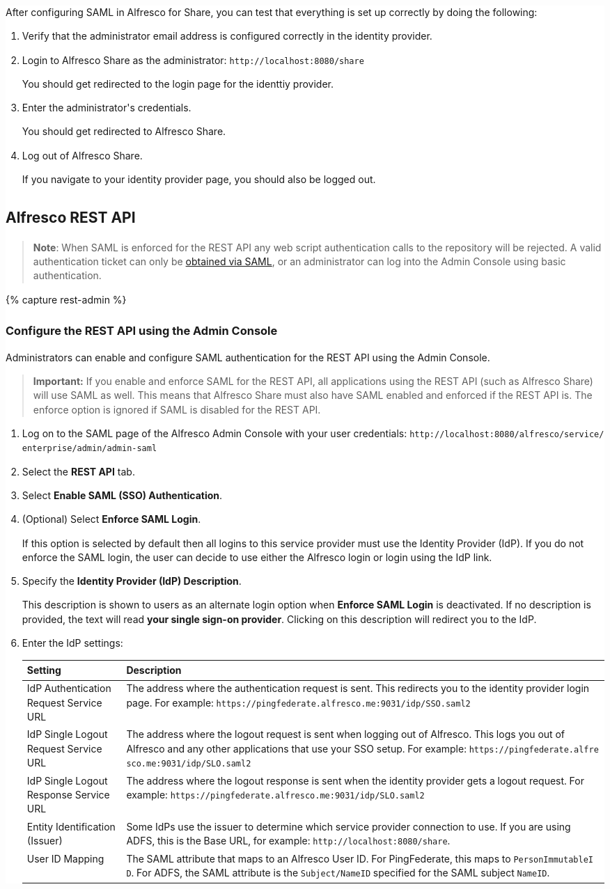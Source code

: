 After configuring SAML in Alfresco for Share, you can test that everything is set up correctly by doing the following:

1. Verify that the administrator email address is configured correctly in the identity provider.

2. Login to Alfresco Share as the administrator: `http://localhost:8080/share`

    You should get redirected to the login page for the identtiy provider.

3. Enter the administrator's credentials.

    You should get redirected to Alfresco Share.

4. Log out of Alfresco Share.

    If you navigate to your identity provider page, you should also be logged out.

## Alfresco REST API

> **Note**: When SAML is enforced for the REST API any web script authentication calls to the repository will be rejected. A valid authentication ticket can only be [obtained via SAML](#authenticate-users-for-the-rest-api), or an administrator can log into the Admin Console using basic authentication.

{% capture rest-admin %}

### Configure the REST API using the Admin Console

Administrators can enable and configure SAML authentication for the REST API using the Admin Console.

> **Important:** If you enable and enforce SAML for the REST API, all applications using the REST API (such as Alfresco Share) will use SAML as well. This means that Alfresco Share must also have SAML enabled and enforced if the REST API is. The enforce option is ignored if SAML is disabled for the REST API.

1. Log on to the SAML page of the Alfresco Admin Console with your user credentials: `http://localhost:8080/alfresco/service/enterprise/admin/admin-saml`

2. Select the **REST API** tab.

3. Select **Enable SAML (SSO) Authentication**.

4. (Optional) Select **Enforce SAML Login**.

    If this option is selected by default then all logins to this service provider must use the Identity Provider (IdP). If you do not enforce the SAML login, the user can decide to use either the Alfresco login or login using the IdP link.

5. Specify the **Identity Provider (IdP) Description**.

    This description is shown to users as an alternate login option when **Enforce SAML Login** is deactivated. If no description is provided, the text will read **your single sign-on provider**. Clicking on this description will redirect you to the IdP.

6. Enter the IdP settings:

    | Setting | Description |
    | ------- | ----------- |
    | IdP Authentication Request Service URL | The address where the authentication request is sent. This redirects you to the identity provider login page. For example: `https://pingfederate.alfresco.me:9031/idp/SSO.saml2` |
    | IdP Single Logout Request Service URL | The address where the logout request is sent when logging out of Alfresco. This logs you out of Alfresco and any other applications that use your SSO setup. For example: `https://pingfederate.alfresco.me:9031/idp/SLO.saml2` |
    | IdP Single Logout Response Service URL | The address where the logout response is sent when the identity provider gets a logout request. For example: `https://pingfederate.alfresco.me:9031/idp/SLO.saml2` |
    | Entity Identification (Issuer) | Some IdPs use the issuer to determine which service provider connection to use. If you are using ADFS, this is the Base URL, for example: `http://localhost:8080/share`. |
    | User ID Mapping | The SAML attribute that maps to an Alfresco User ID. For PingFederate, this maps to `PersonImmutableID`. For ADFS, the SAML attribute is the `Subject/NameID` specified for the SAML subject `NameID`. |
